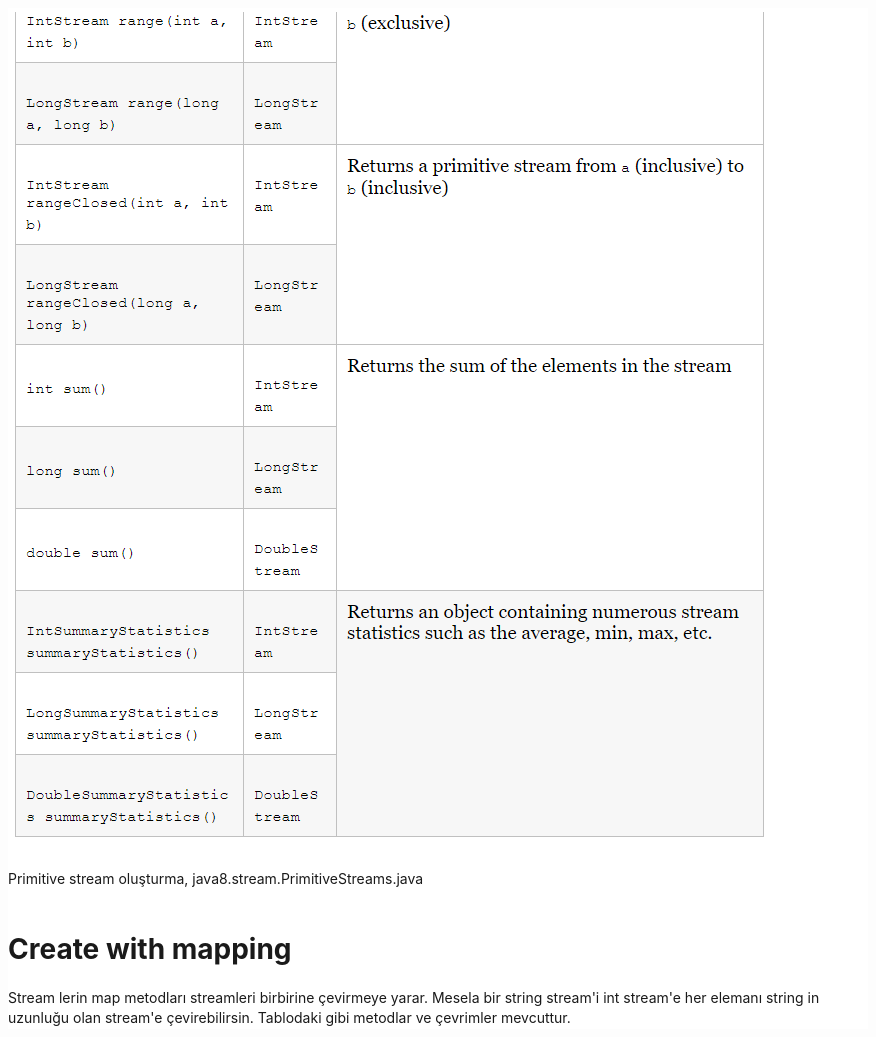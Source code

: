 ![](media/primitive_stream_methods2.png)

Primitive stream oluşturma, java8.stream.PrimitiveStreams.java

# Create with mapping
Stream lerin map metodları streamleri birbirine çevirmeye yarar. Mesela bir string stream'i int stream'e her elemanı string in uzunluğu olan stream'e çevirebilirsin. Tablodaki gibi metodlar ve çevrimler mevcuttur.
